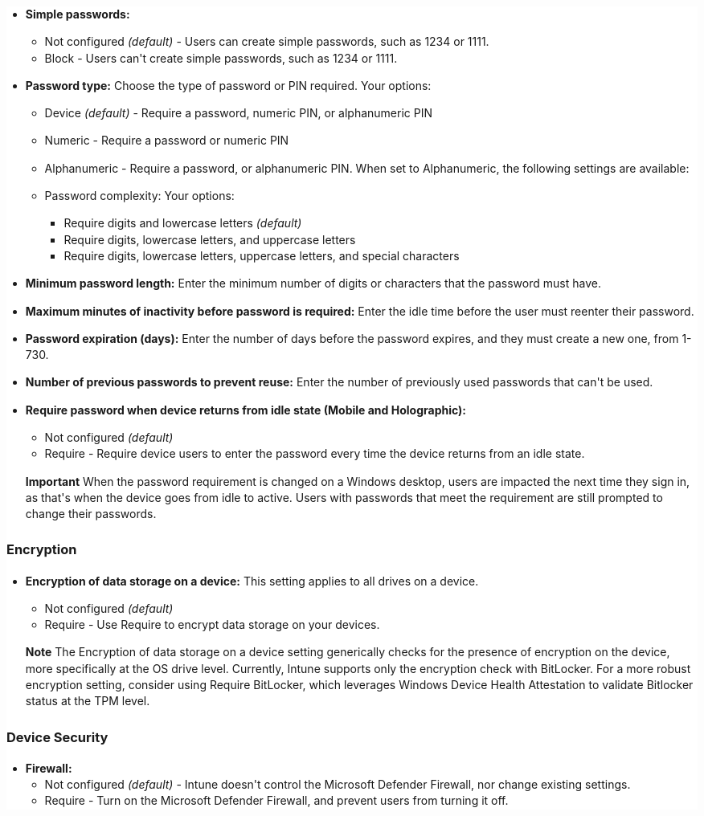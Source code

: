 * **Simple passwords:**
  * Not configured _(default)_ - Users can create simple passwords, such as 1234 or 1111.
  * Block - Users can't create simple passwords, such as 1234 or 1111.

* **Password type:**
  Choose the type of password or PIN required. Your options:
  * Device _(default)_  - Require a password, numeric PIN, or alphanumeric PIN
  * Numeric - Require a password or numeric PIN
  * Alphanumeric - Require a password, or alphanumeric PIN.
  When set to Alphanumeric, the following settings are available:

  * Password complexity:
    Your options:
    * Require digits and lowercase letters _(default)_
    * Require digits, lowercase letters, and uppercase letters
    * Require digits, lowercase letters, uppercase letters, and special characters

* **Minimum password length:**
    Enter the minimum number of digits or characters that the password must have.

* **Maximum minutes of inactivity before password is required:**
    Enter the idle time before the user must reenter their password.

* **Password expiration (days):**
    Enter the number of days before the password expires, and they must create a new one, from 1-730.

* **Number of previous passwords to prevent reuse:**
    Enter the number of previously used passwords that can't be used.

* **Require password when device returns from idle state (Mobile and Holographic):**
    * Not configured _(default)_
    * Require - Require device users to enter the password every time the device returns from an idle state.

  **Important**
  When the password requirement is changed on a Windows desktop, users are impacted the next time they sign in, as that's when the device goes from idle to active. Users with passwords that meet the requirement are still prompted to change their passwords.

### Encryption

* **Encryption of data storage on a device:**
  This setting applies to all drives on a device.
  * Not configured _(default)_
  * Require - Use Require to encrypt data storage on your devices.

  **Note**
  The Encryption of data storage on a device setting generically checks for the presence of encryption on the device, more specifically at the OS drive level. Currently, Intune supports only the encryption check with BitLocker. For a more robust encryption setting, consider using Require BitLocker, which leverages Windows Device Health Attestation to validate Bitlocker status at the TPM level.

### Device Security

* **Firewall:**
  * Not configured _(default)_ - Intune doesn't control the Microsoft Defender Firewall, nor change existing settings.
  * Require - Turn on the Microsoft Defender Firewall, and prevent users from turning it off.
